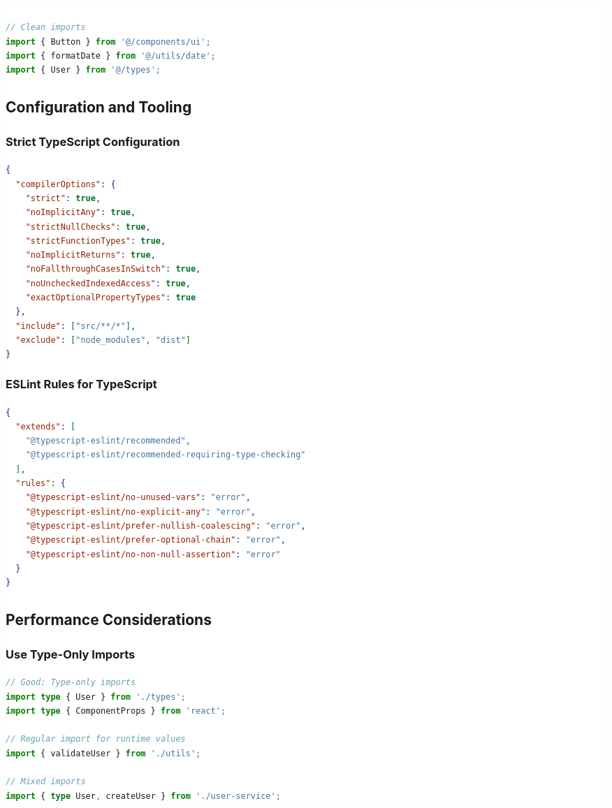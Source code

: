 ```typescript

// Clean imports
import { Button } from '@/components/ui';
import { formatDate } from '@/utils/date';
import { User } from '@/types';
```

## Configuration and Tooling

### Strict TypeScript Configuration

```json
{
  "compilerOptions": {
    "strict": true,
    "noImplicitAny": true,
    "strictNullChecks": true,
    "strictFunctionTypes": true,
    "noImplicitReturns": true,
    "noFallthroughCasesInSwitch": true,
    "noUncheckedIndexedAccess": true,
    "exactOptionalPropertyTypes": true
  },
  "include": ["src/**/*"],
  "exclude": ["node_modules", "dist"]
}
```

### ESLint Rules for TypeScript

```json
{
  "extends": [
    "@typescript-eslint/recommended",
    "@typescript-eslint/recommended-requiring-type-checking"
  ],
  "rules": {
    "@typescript-eslint/no-unused-vars": "error",
    "@typescript-eslint/no-explicit-any": "error",
    "@typescript-eslint/prefer-nullish-coalescing": "error",
    "@typescript-eslint/prefer-optional-chain": "error",
    "@typescript-eslint/no-non-null-assertion": "error"
  }
}
```

## Performance Considerations

### Use Type-Only Imports

```typescript
// Good: Type-only imports
import type { User } from './types';
import type { ComponentProps } from 'react';

// Regular import for runtime values
import { validateUser } from './utils';

// Mixed imports
import { type User, createUser } from './user-service';
```
